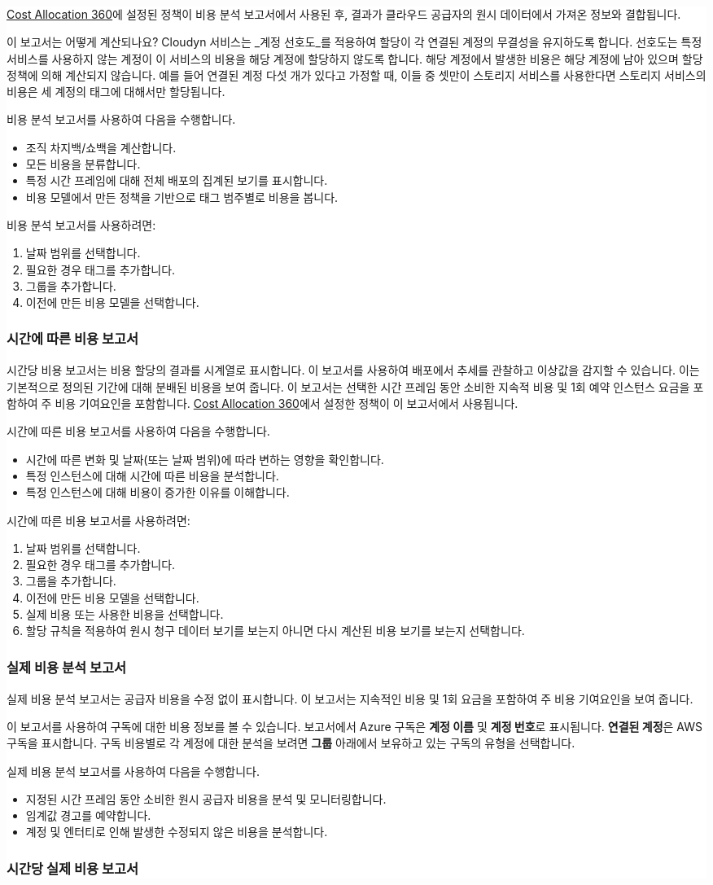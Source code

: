 [Cost Allocation 360](tutorial-manage-costs.md#use-custom-tags-to-allocate-costs)에 설정된 정책이 비용 분석 보고서에서 사용된 후, 결과가 클라우드 공급자의 원시 데이터에서 가져온 정보와 결합됩니다.

이 보고서는 어떻게 계산되나요? Cloudyn 서비스는 _계정 선호도_를 적용하여 할당이 각 연결된 계정의 무결성을 유지하도록 합니다. 선호도는 특정 서비스를 사용하지 않는 계정이 이 서비스의 비용을 해당 계정에 할당하지 않도록 합니다. 해당 계정에서 발생한 비용은 해당 계정에 남아 있으며 할당 정책에 의해 계산되지 않습니다. 예를 들어 연결된 계정 다섯 개가 있다고 가정할 때, 이들 중 셋만이 스토리지 서비스를 사용한다면 스토리지 서비스의 비용은 세 계정의 태그에 대해서만 할당됩니다.

비용 분석 보고서를 사용하여 다음을 수행합니다.

- 조직 차지백/쇼백을 계산합니다.
- 모든 비용을 분류합니다.
- 특정 시간 프레임에 대해 전체 배포의 집계된 보기를 표시합니다.
- 비용 모델에서 만든 정책을 기반으로 태그 범주별로 비용을 봅니다.

비용 분석 보고서를 사용하려면:

1. 날짜 범위를 선택합니다.
2. 필요한 경우 태그를 추가합니다.
3. 그룹을 추가합니다.
4. 이전에 만든 비용 모델을 선택합니다.

### <a name="cost-over-time-report"></a>시간에 따른 비용 보고서

시간당 비용 보고서는 비용 할당의 결과를 시계열로 표시합니다. 이 보고서를 사용하여 배포에서 추세를 관찰하고 이상값을 감지할 수 있습니다. 이는 기본적으로 정의된 기간에 대해 분배된 비용을 보여 줍니다. 이 보고서는 선택한 시간 프레임 동안 소비한 지속적 비용 및 1회 예약 인스턴스 요금을 포함하여 주 비용 기여요인을 포함합니다. [Cost Allocation 360](tutorial-manage-costs.md#use-custom-tags-to-allocate-costs)에서 설정한 정책이 이 보고서에서 사용됩니다.

시간에 따른 비용 보고서를 사용하여 다음을 수행합니다.

- 시간에 따른 변화 및 날짜(또는 날짜 범위)에 따라 변하는 영향을 확인합니다.
- 특정 인스턴스에 대해 시간에 따른 비용을 분석합니다.
- 특정 인스턴스에 대해 비용이 증가한 이유를 이해합니다.

시간에 따른 비용 보고서를 사용하려면:

1. 날짜 범위를 선택합니다.
2. 필요한 경우 태그를 추가합니다.
3. 그룹을 추가합니다.
4. 이전에 만든 비용 모델을 선택합니다.
5. 실제 비용 또는 사용한 비용을 선택합니다.
6. 할당 규칙을 적용하여 원시 청구 데이터 보기를 보는지 아니면 다시 계산된 비용 보기를 보는지 선택합니다.

### <a name="actual-cost-analysis-report"></a>실제 비용 분석 보고서

실제 비용 분석 보고서는 공급자 비용을 수정 없이 표시합니다. 이 보고서는 지속적인 비용 및 1회 요금을 포함하여 주 비용 기여요인을 보여 줍니다.

이 보고서를 사용하여 구독에 대한 비용 정보를 볼 수 있습니다. 보고서에서 Azure 구독은 **계정 이름** 및 **계정 번호**로 표시됩니다. **연결된 계정**은 AWS 구독을 표시합니다. 구독 비용별로 각 계정에 대한 분석을 보려면 **그룹** 아래에서 보유하고 있는 구독의 유형을 선택합니다.

실제 비용 분석 보고서를 사용하여 다음을 수행합니다.

- 지정된 시간 프레임 동안 소비한 원시 공급자 비용을 분석 및 모니터링합니다.
- 임계값 경고를 예약합니다.
- 계정 및 엔터티로 인해 발생한 수정되지 않은 비용을 분석합니다.

### <a name="actual-cost-over-time-report"></a>시간당 실제 비용 보고서
